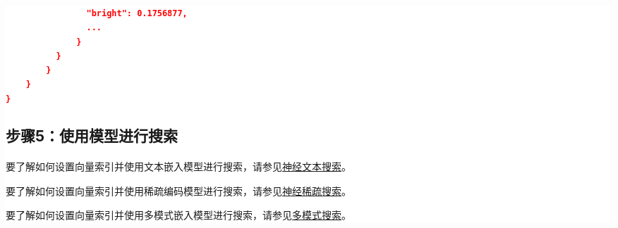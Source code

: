 ```json
                "bright": 0.1756877,
                ...
              }
          }
        }
    }
}
```

## 步骤5：使用模型进行搜索

要了解如何设置向量索引并使用文本嵌入模型进行搜索，请参见[神经文本搜索]({{site.url}}{{site.baseurl}}/search-plugins/neural-text-search/)。

要了解如何设置向量索引并使用稀疏编码模型进行搜索，请参见[神经稀疏搜索]({{site.url}}{{site.baseurl}}/search-plugins/neural-sparse-search/)。

要了解如何设置向量索引并使用多模式嵌入模型进行搜索，请参见[多模式搜索]({{site.url}}{{site.baseurl}}/search-plugins/neural-sparse-search/)。

